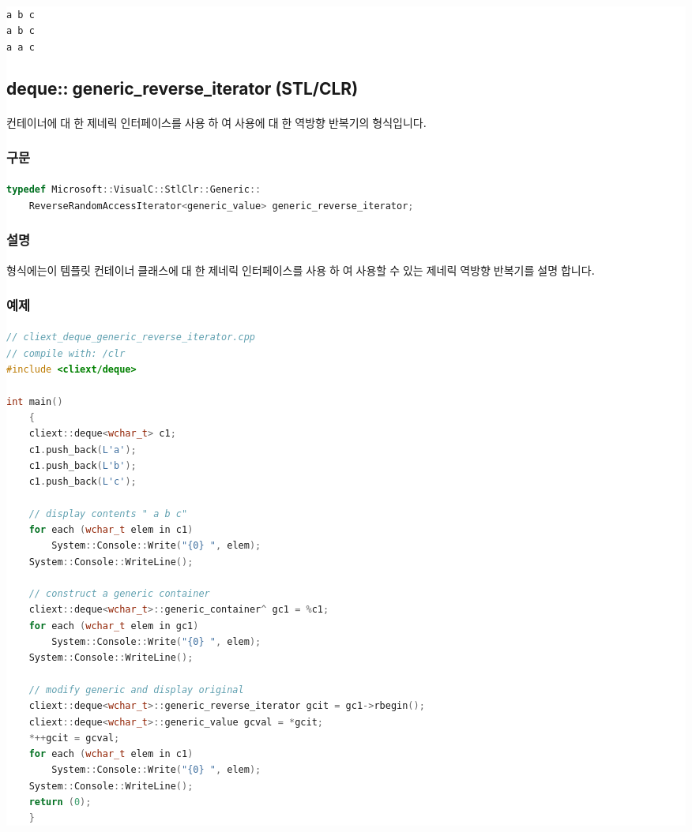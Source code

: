 ```Output
a b c
a b c
a a c
```

## <a name="generic_reverse_iterator"></a> deque:: generic_reverse_iterator (STL/CLR)

컨테이너에 대 한 제네릭 인터페이스를 사용 하 여 사용에 대 한 역방향 반복기의 형식입니다.

### <a name="syntax"></a>구문

```cpp
typedef Microsoft::VisualC::StlClr::Generic::
    ReverseRandomAccessIterator<generic_value> generic_reverse_iterator;
```

### <a name="remarks"></a>설명

형식에는이 템플릿 컨테이너 클래스에 대 한 제네릭 인터페이스를 사용 하 여 사용할 수 있는 제네릭 역방향 반복기를 설명 합니다.

### <a name="example"></a>예제

```cpp
// cliext_deque_generic_reverse_iterator.cpp
// compile with: /clr
#include <cliext/deque>

int main()
    {
    cliext::deque<wchar_t> c1;
    c1.push_back(L'a');
    c1.push_back(L'b');
    c1.push_back(L'c');

    // display contents " a b c"
    for each (wchar_t elem in c1)
        System::Console::Write("{0} ", elem);
    System::Console::WriteLine();

    // construct a generic container
    cliext::deque<wchar_t>::generic_container^ gc1 = %c1;
    for each (wchar_t elem in gc1)
        System::Console::Write("{0} ", elem);
    System::Console::WriteLine();

    // modify generic and display original
    cliext::deque<wchar_t>::generic_reverse_iterator gcit = gc1->rbegin();
    cliext::deque<wchar_t>::generic_value gcval = *gcit;
    *++gcit = gcval;
    for each (wchar_t elem in c1)
        System::Console::Write("{0} ", elem);
    System::Console::WriteLine();
    return (0);
    }
```
